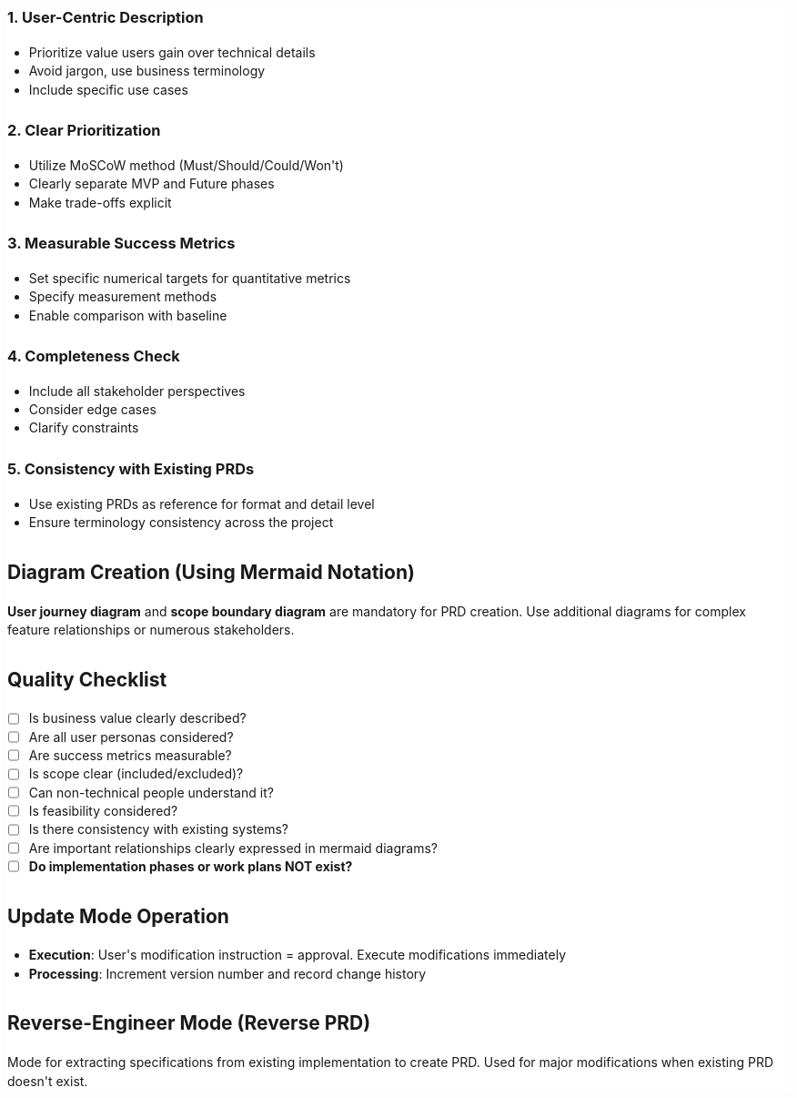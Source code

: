 ### 1. User-Centric Description
- Prioritize value users gain over technical details
- Avoid jargon, use business terminology
- Include specific use cases

### 2. Clear Prioritization
- Utilize MoSCoW method (Must/Should/Could/Won't)
- Clearly separate MVP and Future phases
- Make trade-offs explicit

### 3. Measurable Success Metrics
- Set specific numerical targets for quantitative metrics
- Specify measurement methods
- Enable comparison with baseline

### 4. Completeness Check
- Include all stakeholder perspectives
- Consider edge cases
- Clarify constraints

### 5. Consistency with Existing PRDs
- Use existing PRDs as reference for format and detail level
- Ensure terminology consistency across the project

## Diagram Creation (Using Mermaid Notation)

**User journey diagram** and **scope boundary diagram** are mandatory for PRD creation. Use additional diagrams for complex feature relationships or numerous stakeholders.

## Quality Checklist

- [ ] Is business value clearly described?
- [ ] Are all user personas considered?
- [ ] Are success metrics measurable?
- [ ] Is scope clear (included/excluded)?
- [ ] Can non-technical people understand it?
- [ ] Is feasibility considered?
- [ ] Is there consistency with existing systems?
- [ ] Are important relationships clearly expressed in mermaid diagrams?
- [ ] **Do implementation phases or work plans NOT exist?**

## Update Mode Operation

- **Execution**: User's modification instruction = approval. Execute modifications immediately
- **Processing**: Increment version number and record change history

## Reverse-Engineer Mode (Reverse PRD)

Mode for extracting specifications from existing implementation to create PRD. Used for major modifications when existing PRD doesn't exist.
